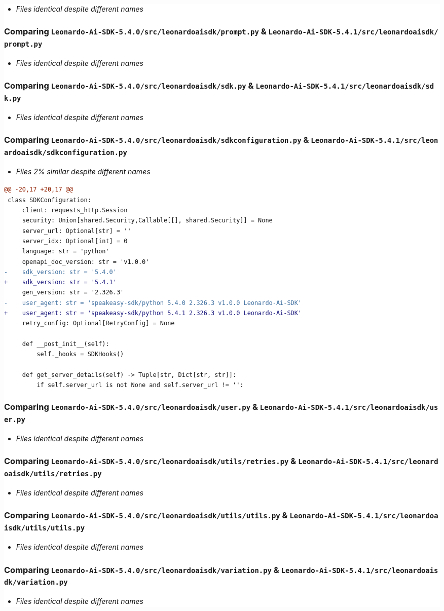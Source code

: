  * *Files identical despite different names*

### Comparing `Leonardo-Ai-SDK-5.4.0/src/leonardoaisdk/prompt.py` & `Leonardo-Ai-SDK-5.4.1/src/leonardoaisdk/prompt.py`

 * *Files identical despite different names*

### Comparing `Leonardo-Ai-SDK-5.4.0/src/leonardoaisdk/sdk.py` & `Leonardo-Ai-SDK-5.4.1/src/leonardoaisdk/sdk.py`

 * *Files identical despite different names*

### Comparing `Leonardo-Ai-SDK-5.4.0/src/leonardoaisdk/sdkconfiguration.py` & `Leonardo-Ai-SDK-5.4.1/src/leonardoaisdk/sdkconfiguration.py`

 * *Files 2% similar despite different names*

```diff
@@ -20,17 +20,17 @@
 class SDKConfiguration:
     client: requests_http.Session
     security: Union[shared.Security,Callable[[], shared.Security]] = None
     server_url: Optional[str] = ''
     server_idx: Optional[int] = 0
     language: str = 'python'
     openapi_doc_version: str = 'v1.0.0'
-    sdk_version: str = '5.4.0'
+    sdk_version: str = '5.4.1'
     gen_version: str = '2.326.3'
-    user_agent: str = 'speakeasy-sdk/python 5.4.0 2.326.3 v1.0.0 Leonardo-Ai-SDK'
+    user_agent: str = 'speakeasy-sdk/python 5.4.1 2.326.3 v1.0.0 Leonardo-Ai-SDK'
     retry_config: Optional[RetryConfig] = None
 
     def __post_init__(self):
         self._hooks = SDKHooks()
 
     def get_server_details(self) -> Tuple[str, Dict[str, str]]:
         if self.server_url is not None and self.server_url != '':
```

### Comparing `Leonardo-Ai-SDK-5.4.0/src/leonardoaisdk/user.py` & `Leonardo-Ai-SDK-5.4.1/src/leonardoaisdk/user.py`

 * *Files identical despite different names*

### Comparing `Leonardo-Ai-SDK-5.4.0/src/leonardoaisdk/utils/retries.py` & `Leonardo-Ai-SDK-5.4.1/src/leonardoaisdk/utils/retries.py`

 * *Files identical despite different names*

### Comparing `Leonardo-Ai-SDK-5.4.0/src/leonardoaisdk/utils/utils.py` & `Leonardo-Ai-SDK-5.4.1/src/leonardoaisdk/utils/utils.py`

 * *Files identical despite different names*

### Comparing `Leonardo-Ai-SDK-5.4.0/src/leonardoaisdk/variation.py` & `Leonardo-Ai-SDK-5.4.1/src/leonardoaisdk/variation.py`

 * *Files identical despite different names*

